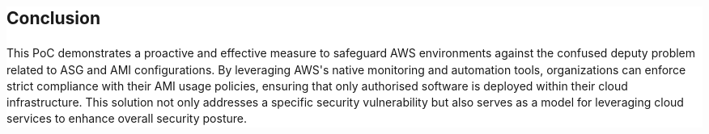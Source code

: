 ## Conclusion

This PoC demonstrates a proactive and effective measure to safeguard AWS environments against the confused deputy problem related to ASG and AMI configurations. By leveraging AWS's native monitoring and automation tools, organizations can enforce strict compliance with their AMI usage policies, ensuring that only authorised software is deployed within their cloud infrastructure. This solution not only addresses a specific security vulnerability but also serves as a model for leveraging cloud services to enhance overall security posture.